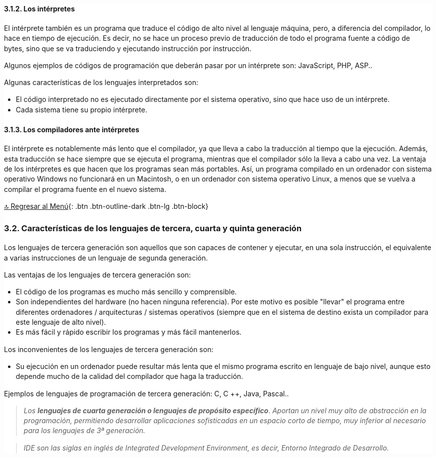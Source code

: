 

#### **3.1.2. Los intérpretes**

El intérprete también es un programa que traduce el código de alto nivel al lenguaje máquina, pero, a diferencia del compilador, lo hace en tiempo de ejecución. Es decir, no se hace un proceso previo de traducción de todo el programa fuente a código de bytes, sino que se va traduciendo y ejecutando instrucción por instrucción.

Algunos ejemplos de códigos de programación que deberán pasar por un intérprete son: JavaScript, PHP, ASP..

Algunas características de los lenguajes interpretados son:

- El código interpretado no es ejecutado directamente por el sistema operativo, sino que hace uso de un intérprete.
- Cada sistema tiene su propio intérprete.

#### **3.1.3. Los compiladores ante intérpretes**

El intérprete es notablemente más lento que el compilador, ya que lleva a cabo la traducción al tiempo que la ejecución. Además, esta traducción se hace siempre que se ejecuta el programa, mientras que el compilador sólo la lleva a cabo una vez. La ventaja de los intérpretes es que hacen que los programas sean más portables. Así, un programa compilado en un ordenador con sistema operativo Windows no funcionará en un Macintosh, o en un ordenador con sistema operativo Linux, a menos que se vuelva a compilar el programa fuente en el nuevo sistema.

[🔝 Regresar al Menú](/recursos-daw/desarrollo-software/#menu){: .btn .btn-outline-dark .btn-lg .btn-block}

### **3.2. Características de los lenguajes de tercera, cuarta y quinta generación**

Los lenguajes de tercera generación son aquellos que son capaces de contener y ejecutar, en una sola instrucción, el equivalente a varias instrucciones de un lenguaje de segunda generación.

Las ventajas de los lenguajes de tercera generación son:

- El código de los programas es mucho más sencillo y comprensible.
- Son independientes del hardware (no hacen ninguna referencia). Por este motivo es posible "llevar" el programa entre diferentes ordenadores / arquitecturas / sistemas operativos (siempre que en el sistema de destino exista un compilador para este lenguaje de alto nivel).
- Es más fácil y rápido escribir los programas y más fácil mantenerlos.

Los inconvenientes de los lenguajes de tercera generación son:

- Su ejecución en un ordenador puede resultar más lenta que el mismo programa escrito en lenguaje de bajo nivel, aunque esto depende mucho de la calidad del compilador que haga la traducción.

Ejemplos de lenguajes de programación de tercera generación: C, C ++, Java, Pascal..

> <i class="fas fa-star"></i> *Los* ***lenguajes de cuarta generación o lenguajes de propósito específico***. *Aportan un nivel muy alto de abstracción en la programación, permitiendo desarrollar aplicaciones sofisticadas en un espacio corto de tiempo, muy inferior al necesario para los lenguajes de 3ª generación.*

> <i class="fas fa-paperclip"></i> *IDE son las siglas en inglés de Integrated Development Environment, es decir, Entorno Integrado de Desarrollo.*
